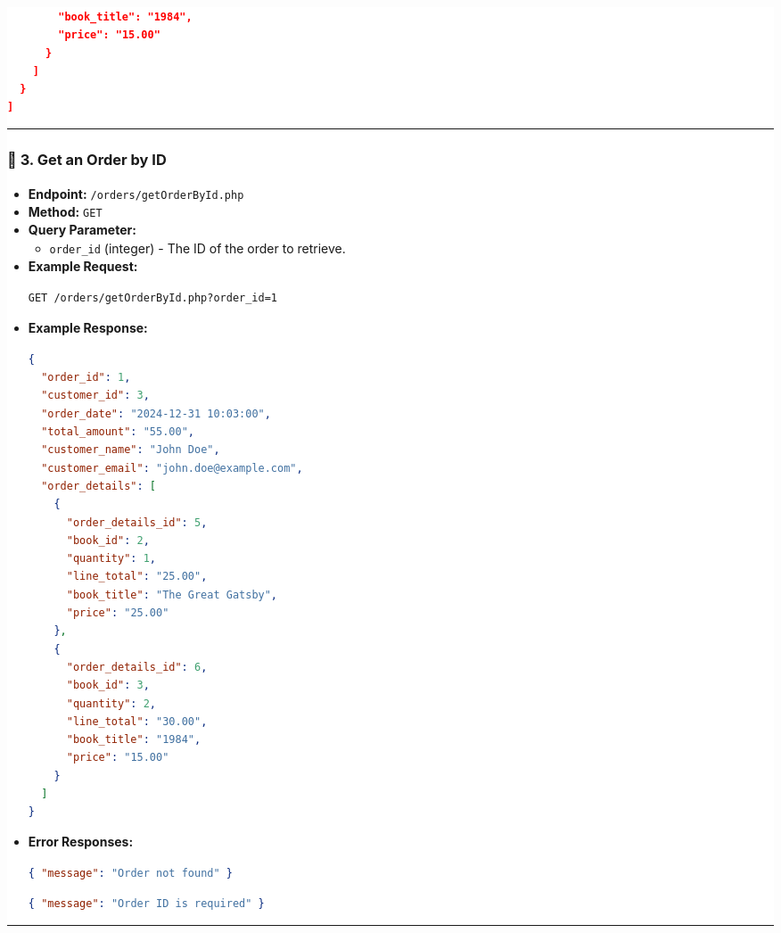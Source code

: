   ```json
          "book_title": "1984",
          "price": "15.00"
        }
      ]
    }
  ]
  ```

---

### 🔹 **3. Get an Order by ID**
- **Endpoint:** `/orders/getOrderById.php`
- **Method:** `GET`
- **Query Parameter:**
  - `order_id` (integer) - The ID of the order to retrieve.
- **Example Request:**
  ```
  GET /orders/getOrderById.php?order_id=1
  ```
- **Example Response:**
  ```json
  {
    "order_id": 1,
    "customer_id": 3,
    "order_date": "2024-12-31 10:03:00",
    "total_amount": "55.00",
    "customer_name": "John Doe",
    "customer_email": "john.doe@example.com",
    "order_details": [
      {
        "order_details_id": 5,
        "book_id": 2,
        "quantity": 1,
        "line_total": "25.00",
        "book_title": "The Great Gatsby",
        "price": "25.00"
      },
      {
        "order_details_id": 6,
        "book_id": 3,
        "quantity": 2,
        "line_total": "30.00",
        "book_title": "1984",
        "price": "15.00"
      }
    ]
  }
  ```
- **Error Responses:**
  ```json
  { "message": "Order not found" }
  ```
  ```json
  { "message": "Order ID is required" }
  ```

---
